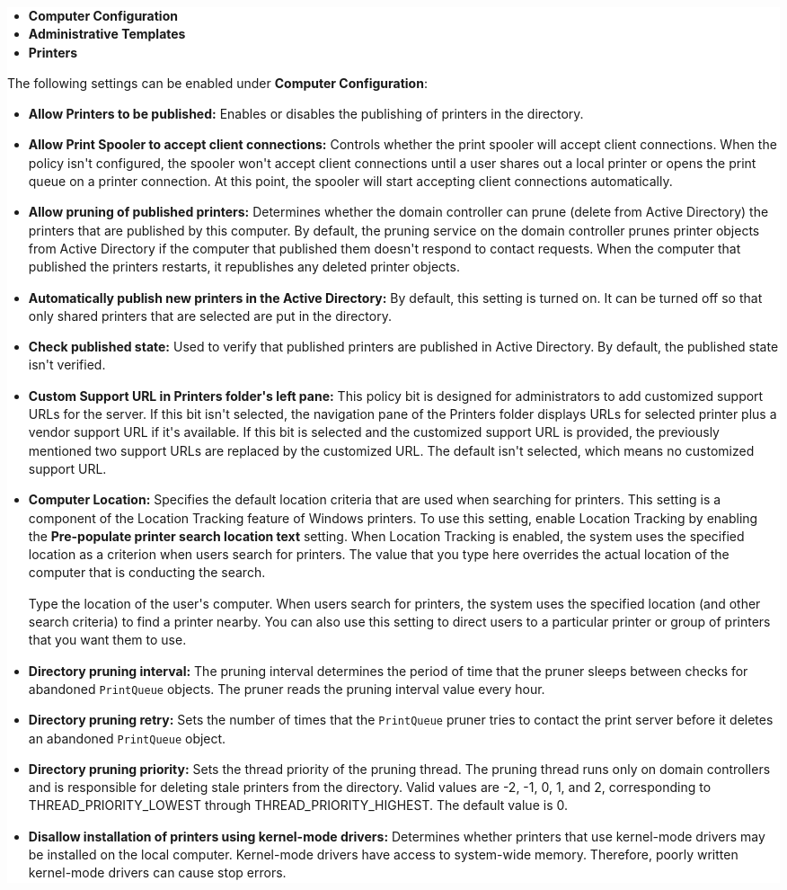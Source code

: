    - **Computer Configuration**
   - **Administrative Templates**
   - **Printers**

The following settings can be enabled under **Computer Configuration**:

- **Allow Printers to be published:** Enables or disables the publishing of printers in the directory.

- **Allow Print Spooler to accept client connections:** Controls whether the print spooler will accept client connections. When the policy isn't configured, the spooler won't accept client connections until a user shares out a local printer or opens the print queue on a printer connection. At this point, the spooler will start accepting client connections automatically.

- **Allow pruning of published printers:** Determines whether the domain controller can prune (delete from Active Directory) the printers that are published by this computer. By default, the pruning service on the domain controller prunes printer objects from Active Directory if the computer that published them doesn't respond to contact requests. When the computer that published the printers restarts, it republishes any deleted printer objects.

- **Automatically publish new printers in the Active Directory:** By default, this setting is turned on. It can be turned off so that only shared printers that are selected are put in the directory.

- **Check published state:** Used to verify that published printers are published in Active Directory. By default, the published state isn't verified.

- **Custom Support URL in Printers folder's left pane:**  This policy bit is designed for administrators to add customized support URLs for the server. If this bit isn't selected, the navigation pane of the Printers folder displays URLs for selected printer plus a vendor support URL if it's available. If this bit is selected and the customized support URL is provided, the previously mentioned two support URLs are replaced by the customized URL. The default isn't selected, which means no customized support URL.

- **Computer Location:** Specifies the default location criteria that are used when searching for printers. This setting is a component of the Location Tracking feature of Windows printers. To use this setting, enable Location Tracking by enabling the **Pre-populate printer search location text** setting. When Location Tracking is enabled, the system uses the specified location as a criterion when users search for printers. The value that you type here overrides the actual location of the computer that is conducting the search.

    Type the location of the user's computer. When users search for printers, the system uses the specified location (and other search criteria) to find a printer nearby. You can also use this setting to direct users to a particular printer or group of printers that you want them to use.

- **Directory pruning interval:** The pruning interval determines the period of time that the pruner sleeps between checks for abandoned `PrintQueue` objects. The pruner reads the pruning interval value every hour.

- **Directory pruning retry:** Sets the number of times that the `PrintQueue` pruner tries to contact the print server before it deletes an abandoned `PrintQueue` object.

- **Directory pruning priority:** Sets the thread priority of the pruning thread. The pruning thread runs only on domain controllers and is responsible for deleting stale printers from the directory. Valid values are -2, -1, 0, 1, and 2, corresponding to THREAD_PRIORITY_LOWEST through THREAD_PRIORITY_HIGHEST. The default value is 0.

- **Disallow installation of printers using kernel-mode drivers:** Determines whether printers that use kernel-mode drivers may be installed on the local computer. Kernel-mode drivers have access to system-wide memory. Therefore, poorly written kernel-mode drivers can cause stop errors.
